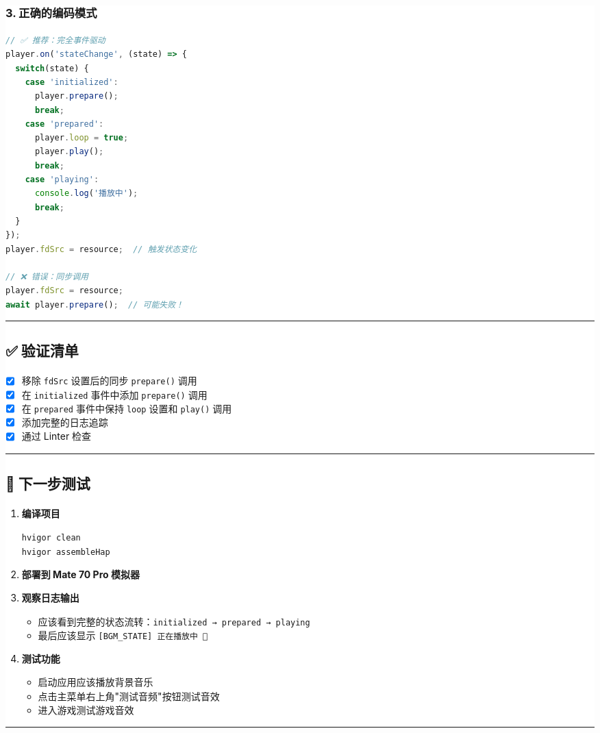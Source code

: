 ### 3. 正确的编码模式

```typescript
// ✅ 推荐：完全事件驱动
player.on('stateChange', (state) => {
  switch(state) {
    case 'initialized':
      player.prepare();
      break;
    case 'prepared':
      player.loop = true;
      player.play();
      break;
    case 'playing':
      console.log('播放中');
      break;
  }
});
player.fdSrc = resource;  // 触发状态变化

// ❌ 错误：同步调用
player.fdSrc = resource;
await player.prepare();  // 可能失败！
```

---

## ✅ 验证清单

- [x] 移除 `fdSrc` 设置后的同步 `prepare()` 调用
- [x] 在 `initialized` 事件中添加 `prepare()` 调用
- [x] 在 `prepared` 事件中保持 `loop` 设置和 `play()` 调用
- [x] 添加完整的日志追踪
- [x] 通过 Linter 检查

---

## 🚀 下一步测试

1. **编译项目**
   ```bash
   hvigor clean
   hvigor assembleHap
   ```

2. **部署到 Mate 70 Pro 模拟器**

3. **观察日志输出**
   - 应该看到完整的状态流转：`initialized → prepared → playing`
   - 最后应该显示 `[BGM_STATE] 正在播放中 🎵`

4. **测试功能**
   - 启动应用应该播放背景音乐
   - 点击主菜单右上角"测试音频"按钮测试音效
   - 进入游戏测试游戏音效

---